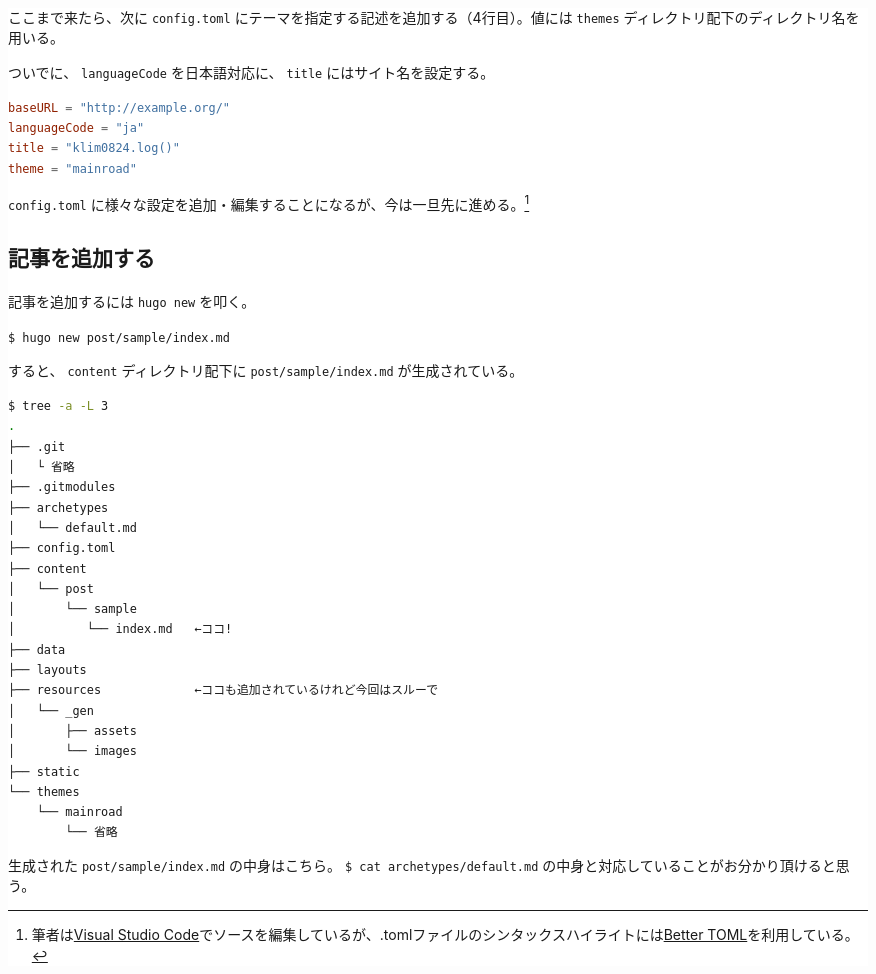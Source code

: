 
ここまで来たら、次に `config.toml` にテーマを指定する記述を追加する（4行目）。値には `themes` ディレクトリ配下のディレクトリ名を用いる。

ついでに、 `languageCode` を日本語対応に、 `title` にはサイト名を設定する。

```toml
baseURL = "http://example.org/"
languageCode = "ja"
title = "klim0824.log()"
theme = "mainroad"
```

`config.toml` に様々な設定を追加・編集することになるが、今は一旦先に進める。[^1]

[^1]: 筆者は[Visual Studio Code](https://azure.microsoft.com/ja-jp/products/visual-studio-code/)でソースを編集しているが、.tomlファイルのシンタックスハイライトには[Better TOML]( https://marketplace.visualstudio.com/items?itemName=bungcip.better-toml )を利用している。



## 記事を追加する

記事を追加するには `hugo new` を叩く。

```bash
$ hugo new post/sample/index.md
```



すると、 `content` ディレクトリ配下に `post/sample/index.md` が生成されている。

```bash
$ tree -a -L 3
.
├── .git
│   └ 省略
├── .gitmodules
├── archetypes
│   └── default.md
├── config.toml
├── content
│   └── post
│       └── sample
│          └── index.md   ←ココ!
├── data
├── layouts
├── resources             ←ココも追加されているけれど今回はスルーで
│   └── _gen
│       ├── assets
│       └── images
├── static
└── themes
    └── mainroad
        └── 省略
```



生成された `post/sample/index.md` の中身はこちら。
`$ cat archetypes/default.md` の中身と対応していることがお分かり頂けると思う。
